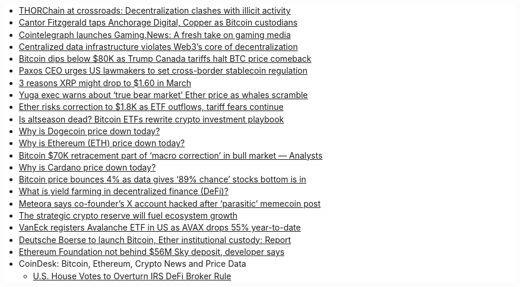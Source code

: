   - [THORChain at crossroads: Decentralization clashes with illicit activity](https://cointelegraph.com/news/thorchain-crossroads-decentralized-collides-illicit-activity?utm_source=rss_feed&utm_medium=rss%3Ft%3D1741743121116&utm_campaign=rss_partner_inbound)
  - [Cantor Fitzgerald taps Anchorage Digital, Copper as Bitcoin custodians](https://cointelegraph.com/news/cantor-fitzgerald-anchorage-digital-copper-bitcoin-custodians?utm_source=rss_feed&utm_medium=rss%3Ft%3D1741743121116&utm_campaign=rss_partner_inbound)
  - [Cointelegraph launches Gaming.News: A fresh take on gaming media](https://cointelegraph.com/news/cointelegraph-launches-gamingnews-a-fresh-take-on-gaming-media?utm_source=rss_feed&utm_medium=rss%3Ft%3D1741743121116&utm_campaign=rss_partner_inbound)
  - [Centralized data infrastructure violates Web3’s core of decentralization](https://cointelegraph.com/news/centralized-data-infrastructure-violates-web3?utm_source=rss_feed&utm_medium=rss%3Ft%3D1741743121116&utm_campaign=rss_partner_inbound)
  - [Bitcoin dips below $80K as Trump Canada tariffs halt BTC price comeback](https://cointelegraph.com/news/bitcoin-dips-below-80-k-as-trump-canada-tariffs-risk-asset-relief?utm_source=rss_feed&utm_medium=rss%3Ft%3D1741743121116&utm_campaign=rss_partner_inbound)
  - [Paxos CEO urges US lawmakers to set cross-border stablecoin regulation](https://cointelegraph.com/news/paxos-ceo-us-law-set-cross-border-stablecoin-regulation?utm_source=rss_feed&utm_medium=rss%3Ft%3D1741743121116&utm_campaign=rss_partner_inbound)
  - [3 reasons XRP might drop to $1.60 in March](https://cointelegraph.com/news/3-reasons-xrp-might-drop-1-60-march?utm_source=rss_feed&utm_medium=rss%3Ft%3D1741743121116&utm_campaign=rss_partner_inbound)
  - [Yuga exec warns about ‘true bear market’ Ether price as whales scramble](https://cointelegraph.com/news/eth-price-prediction-200-dollars-yuga-exec-whale-liquidation?utm_source=rss_feed&utm_medium=rss%3Ft%3D1741743121116&utm_campaign=rss_partner_inbound)
  - [Ether risks correction to $1.8K as ETF outflows, tariff fears continue](https://cointelegraph.com/news/ether-1-8k-correction-global-tariff-fears-eth-etf-outflows?utm_source=rss_feed&utm_medium=rss%3Ft%3D1741743121116&utm_campaign=rss_partner_inbound)
  - [Is altseason dead? Bitcoin ETFs rewrite crypto investment playbook](https://cointelegraph.com/news/altseason-bitcoin-etf-crypto-investment?utm_source=rss_feed&utm_medium=rss%3Ft%3D1741743121116&utm_campaign=rss_partner_inbound)
  - [Why is Dogecoin price down today?](https://cointelegraph.com/news/why-is-dogecoin-doge-price-down-today?utm_source=rss_feed&utm_medium=rss%3Ft%3D1741743121116&utm_campaign=rss_partner_inbound)
  - [Why is Ethereum (ETH) price down today?](https://cointelegraph.com/news/why-is-ethereum-eth-price-down-today?utm_source=rss_feed&utm_medium=rss%3Ft%3D1741743121116&utm_campaign=rss_partner_inbound)
  - [Bitcoin $70K retracement part of ‘macro correction’ in bull market — Analysts](https://cointelegraph.com/news/bitcoin-70k-retracement-bull-market-analysts?utm_source=rss_feed&utm_medium=rss%3Ft%3D1741743121116&utm_campaign=rss_partner_inbound)
  - [Why is Cardano price down today?](https://cointelegraph.com/news/why-is-cardano-price-down-today?utm_source=rss_feed&utm_medium=rss%3Ft%3D1741743121116&utm_campaign=rss_partner_inbound)
  - [Bitcoin price bounces 4% as data gives ‘89% chance’ stocks bottom is in](https://cointelegraph.com/news/bitcoin-price-bounces-4-data-89-chance-stocks-bottom-is-in?utm_source=rss_feed&utm_medium=rss%3Ft%3D1741743121116&utm_campaign=rss_partner_inbound)
  - [What is yield farming in decentralized finance (DeFi)?](https://cointelegraph.com/explained/defi-yield-farming-explained?utm_source=rss_feed&utm_medium=rss%3Ft%3D1741743121116&utm_campaign=rss_partner_inbound)
  - [Meteora says co-founder’s X account hacked after ‘parasitic’ memecoin post](https://cointelegraph.com/news/meteora-ben-chow-x-account-hacked-memecoin-controversy?utm_source=rss_feed&utm_medium=rss%3Ft%3D1741743121116&utm_campaign=rss_partner_inbound)
  - [The strategic crypto reserve will fuel ecosystem growth](https://cointelegraph.com/news/the-strategic-crypto-reserve?utm_source=rss_feed&utm_medium=rss%3Ft%3D1741743121116&utm_campaign=rss_partner_inbound)
  - [VanEck registers Avalanche ETF in US as AVAX drops 55% year-to-date](https://cointelegraph.com/news/vaneck-avalanche-etf-registration-delaware-avax-drops-55-ytd?utm_source=rss_feed&utm_medium=rss%3Ft%3D1741743121116&utm_campaign=rss_partner_inbound)
  - [Deutsche Boerse to launch Bitcoin, Ether institutional custody: Report](https://cointelegraph.com/news/deutsche-boerse-to-launch-btc-eth-services-to-institutions-report?utm_source=rss_feed&utm_medium=rss%3Ft%3D1741743121116&utm_campaign=rss_partner_inbound)
  - [Ethereum Foundation not behind $56M Sky deposit, developer says](https://cointelegraph.com/news/ethereum-foundation-not-behind-56m-sky-deposit?utm_source=rss_feed&utm_medium=rss%3Ft%3D1741743121116&utm_campaign=rss_partner_inbound)
- CoinDesk: Bitcoin, Ethereum, Crypto News and Price Data
  - [U.S. House Votes to Overturn IRS DeFi Broker Rule](https://www.coindesk.com/policy/2025/03/11/u-s-house-votes-to-overturn-irs-defi-broker-rule)